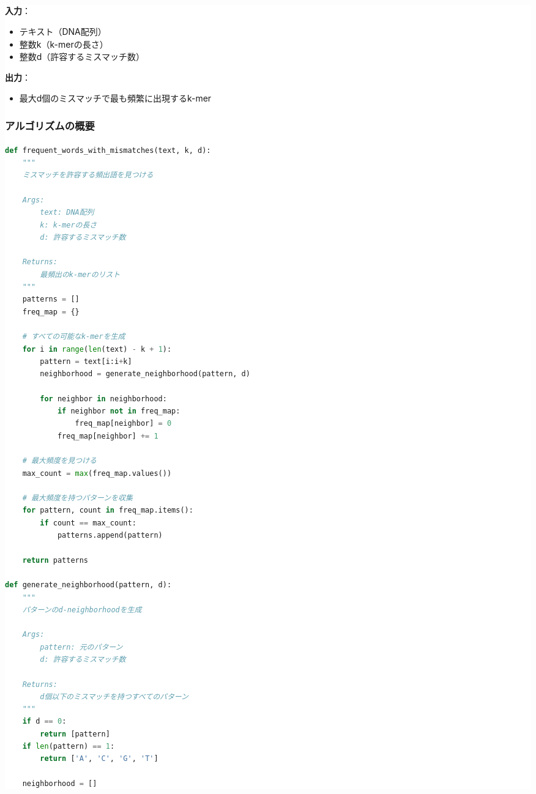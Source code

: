 **入力**：

- テキスト（DNA配列）
- 整数k（k-merの長さ）
- 整数d（許容するミスマッチ数）

**出力**：

- 最大d個のミスマッチで最も頻繁に出現するk-mer

### アルゴリズムの概要

```python
def frequent_words_with_mismatches(text, k, d):
    """
    ミスマッチを許容する頻出語を見つける

    Args:
        text: DNA配列
        k: k-merの長さ
        d: 許容するミスマッチ数

    Returns:
        最頻出のk-merのリスト
    """
    patterns = []
    freq_map = {}

    # すべての可能なk-merを生成
    for i in range(len(text) - k + 1):
        pattern = text[i:i+k]
        neighborhood = generate_neighborhood(pattern, d)

        for neighbor in neighborhood:
            if neighbor not in freq_map:
                freq_map[neighbor] = 0
            freq_map[neighbor] += 1

    # 最大頻度を見つける
    max_count = max(freq_map.values())

    # 最大頻度を持つパターンを収集
    for pattern, count in freq_map.items():
        if count == max_count:
            patterns.append(pattern)

    return patterns

def generate_neighborhood(pattern, d):
    """
    パターンのd-neighborhoodを生成

    Args:
        pattern: 元のパターン
        d: 許容するミスマッチ数

    Returns:
        d個以下のミスマッチを持つすべてのパターン
    """
    if d == 0:
        return [pattern]
    if len(pattern) == 1:
        return ['A', 'C', 'G', 'T']

    neighborhood = []
```